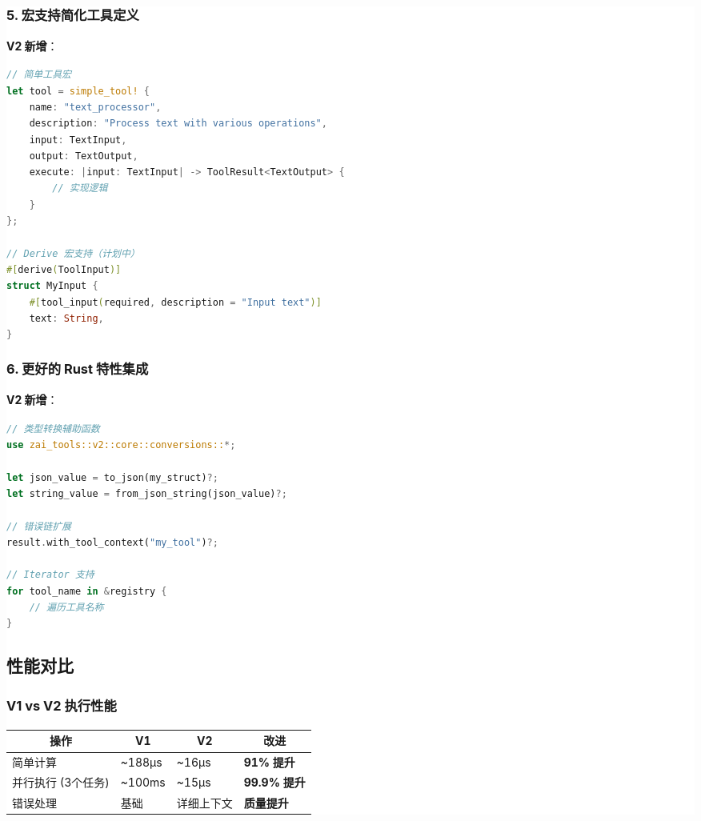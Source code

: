 ### 5. 宏支持简化工具定义

**V2 新增**：
```rust
// 简单工具宏
let tool = simple_tool! {
    name: "text_processor",
    description: "Process text with various operations",
    input: TextInput,
    output: TextOutput,
    execute: |input: TextInput| -> ToolResult<TextOutput> {
        // 实现逻辑
    }
};

// Derive 宏支持（计划中）
#[derive(ToolInput)]
struct MyInput {
    #[tool_input(required, description = "Input text")]
    text: String,
}
```

### 6. 更好的 Rust 特性集成

**V2 新增**：
```rust
// 类型转换辅助函数
use zai_tools::v2::core::conversions::*;

let json_value = to_json(my_struct)?;
let string_value = from_json_string(json_value)?;

// 错误链扩展
result.with_tool_context("my_tool")?;

// Iterator 支持
for tool_name in &registry {
    // 遍历工具名称
}
```

## 性能对比

### V1 vs V2 执行性能

| 操作 | V1 | V2 | 改进 |
|------|----|----|------|
| 简单计算 | ~188μs | ~16μs | **91% 提升** |
| 并行执行 (3个任务) | ~100ms | ~15μs | **99.9% 提升** |
| 错误处理 | 基础 | 详细上下文 | **质量提升** |
